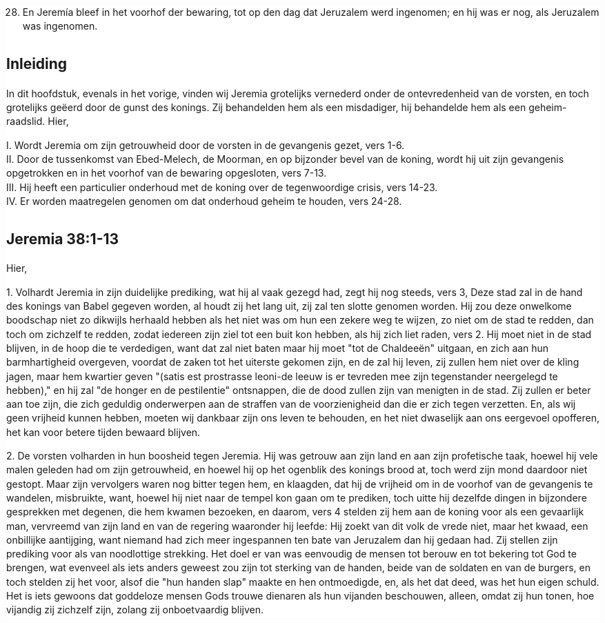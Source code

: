 28. En Jeremía bleef in het voorhof der bewaring, tot op den dag dat Jeruzalem werd ingenomen; en hij was er nog, als Jeruzalem was ingenomen.

## Inleiding
In dit hoofdstuk, evenals in het vorige, vinden wij Jeremia grotelijks vernederd onder de ontevredenheid van de vorsten, en toch grotelijks geëerd door de gunst des konings. Zij behandelden hem als een misdadiger, hij behandelde hem als een geheim-raadslid. Hier, 

I. Wordt Jeremia om zijn getrouwheid door de vorsten in de gevangenis gezet, vers 1-6.  
II. Door de tussenkomst van Ebed-Melech, de Moorman, en op bijzonder bevel van de koning, wordt hij uit zijn gevangenis opgetrokken en in het voorhof van de bewaring opgesloten, vers 7-13.  
III. Hij heeft een particulier onderhoud met de koning over de tegenwoordige crisis, vers 14-23.  
IV. Er worden maatregelen genomen om dat onderhoud geheim te houden, vers 24-28.  

## Jeremia 38:1-13 
Hier, 

1\. Volhardt Jeremia in zijn duidelijke prediking, wat hij al vaak gezegd had, zegt hij nog steeds, vers 3, Deze stad zal in de hand des konings van Babel gegeven worden, al houdt zij het lang uit, zij zal ten slotte genomen worden. Hij zou deze onwelkome boodschap niet zo dikwijls herhaald hebben als het niet was om hun een zekere weg te wijzen, zo niet om de stad te redden, dan toch om zichzelf te redden, zodat iedereen zijn ziel tot een buit kon hebben, als hij zich liet raden, vers 2. Hij moet niet in de stad blijven, in de hoop die te verdedigen, want dat zal niet baten maar hij moet "tot de Chaldeeën" uitgaan, en zich aan hun barmhartigheid overgeven, voordat de zaken tot het uiterste gekomen zijn, en de zal hij leven, zij zullen hem niet over de kling jagen, maar hem kwartier geven "(satis est prostrasse leoni-de leeuw is er tevreden mee zijn tegenstander neergelegd te hebben)," en hij zal "de honger en de pestilentie" ontsnappen, die de dood zullen zijn van menigten in de stad. Zij zullen er beter aan toe zijn, die zich geduldig onderwerpen aan de straffen van de voorzienigheid dan die er zich tegen verzetten. En, als wij geen vrijheid kunnen hebben, moeten wij dankbaar zijn ons leven te behouden, en het niet dwaselijk aan ons eergevoel opofferen, het kan voor betere tijden bewaard blijven.

2\. De vorsten volharden in hun boosheid tegen Jeremia. Hij was getrouw aan zijn land en aan zijn profetische taak, hoewel hij vele malen geleden had om zijn getrouwheid, en hoewel hij op het ogenblik des konings brood at, toch werd zijn mond daardoor niet gestopt. Maar zijn vervolgers waren nog bitter tegen hem, en klaagden, dat hij de vrijheid om in de voorhof van de gevangenis te wandelen, misbruikte, want, hoewel hij niet naar de tempel kon gaan om te prediken, toch uitte hij dezelfde dingen in bijzondere gesprekken met degenen, die hem kwamen bezoeken, en daarom, vers 4 stelden zij hem aan de koning voor als een gevaarlijk man, vervreemd van zijn land en van de regering waaronder hij leefde: Hij zoekt van dit volk de vrede niet, maar het kwaad, een onbillijke aantijging, want niemand had zich meer ingespannen ten bate van Jeruzalem dan hij gedaan had. Zij stellen zijn prediking voor als van noodlottige strekking. Het doel er van was eenvoudig de mensen tot berouw en tot bekering tot God te brengen, wat evenveel als iets anders geweest zou zijn tot sterking van de handen, beide van de soldaten en van de burgers, en toch stelden zij het voor, alsof die "hun handen slap" maakte en hen ontmoedigde, en, als het dat deed, was het hun eigen schuld. Het is iets gewoons dat goddeloze mensen Gods trouwe dienaren als hun vijanden beschouwen, alleen, omdat zij hun tonen, hoe vijandig zij zichzelf zijn, zolang zij onboetvaardig blijven.
